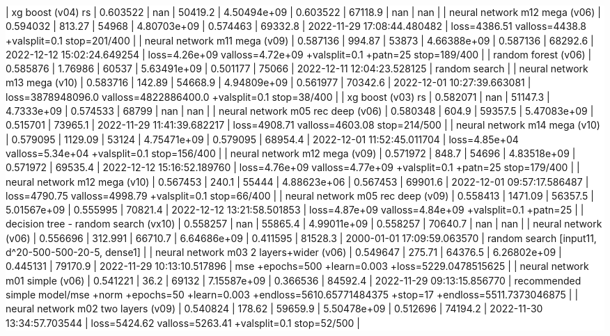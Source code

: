 | xg boost (v04) rs                                        |     0.603522 |  nan         |                        50419.2 |                   4.50494e+09 |            0.603522 |                   67118.9 | nan                        | nan                                                                                                                    |
| neural network m12 mega (v06)                            |     0.594032 |  813.27      |                        54968   |                   4.80703e+09 |            0.574463 |                   69332.8 | 2022-11-29 17:08:44.480482 | loss=4386.51 valloss=4438.8 +valsplit=0.1 stop=201/400                                                                 |
| neural network m11 mega (v09)                            |     0.587136 |  994.87      |                        53873   |                   4.66388e+09 |            0.587136 |                   68292.6 | 2022-12-12 15:02:24.649254 | loss=4.26e+09 valloss=4.72e+09 +valsplit=0.1 +patn=25 stop=189/400                                                     |
| random forest (v06)                                      |     0.585876 |    1.76986   |                        60537   |                   5.63491e+09 |            0.501177 |                   75066   | 2022-12-11 12:04:23.528125 | random search                                                                                                          |
| neural network m13 mega (v10)                            |     0.583716 |  142.89      |                        54668.9 |                   4.94809e+09 |            0.561977 |                   70342.6 | 2022-12-01 10:27:39.663081 | loss=3878948096.0 valloss=4822886400.0 +valsplit=0.1 stop=38/400                                                       |
| xg boost (v03) rs                                        |     0.582071 |  nan         |                        51147.3 |                   4.7333e+09  |            0.574533 |                   68799   | nan                        | nan                                                                                                                    |
| neural network m05 rec deep (v06)                        |     0.580348 |  604.9       |                        59357.5 |                   5.47083e+09 |            0.515701 |                   73965.1 | 2022-11-29 11:41:39.682217 | loss=4908.71 valloss=4603.08 stop=214/500                                                                              |
| neural network m14 mega (v10)                            |     0.579095 | 1129.09      |                        53124   |                   4.75471e+09 |            0.579095 |                   68954.4 | 2022-12-01 11:52:45.011704 | loss=4.85e+04 valloss=5.34e+04 +valsplit=0.1 stop=156/400                                                              |
| neural network m12 mega (v09)                            |     0.571972 |  848.7       |                        54696   |                   4.83518e+09 |            0.571972 |                   69535.4 | 2022-12-12 15:16:52.189760 | loss=4.76e+09 valloss=4.77e+09 +valsplit=0.1 +patn=25 stop=179/400                                                     |
| neural network m12 mega (v10)                            |     0.567453 |  240.1       |                        55444   |                   4.88623e+06 |            0.567453 |                   69901.6 | 2022-12-01 09:57:17.586487 | loss=4790.75 valloss=4998.79 +valsplit=0.1 stop=66/400                                                                 |
| neural network m05 rec deep (v09)                        |     0.558413 | 1471.09      |                        56357.5 |                   5.01567e+09 |            0.555995 |                   70821.4 | 2022-12-12 13:21:58.501853 | loss=4.87e+09 valloss=4.84e+09 +valsplit=0.1 +patn=25                                                                  |
| decision tree - random search (vx10)                     |     0.558257 |  nan         |                        55865.4 |                   4.99011e+09 |            0.558257 |                   70640.7 | nan                        | nan                                                                                                                    |
| neural network (v06)                                     |     0.556696 |  312.991     |                        66710.7 |                   6.64686e+09 |            0.411595 |                   81528.3 | 2000-01-01 17:09:59.063570 | random search [input11, d^20-500-500-20-5, dense1]                                                                     |
| neural network m03 2 layers+wider (v06)                  |     0.549647 |  275.71      |                        64376.5 |                   6.26802e+09 |            0.445131 |                   79170.9 | 2022-11-29 10:13:10.517896 | mse +epochs=500 +learn=0.003 +loss=5229.0478515625                                                                     |
| neural network m01 simple (v06)                          |     0.541221 |   36.2       |                        69132   |                   7.15587e+09 |            0.366536 |                   84592.4 | 2022-11-29 09:13:15.856770 | recommended simple model/mse +norm +epochs=50 +learn=0.003 +endloss=5610.65771484375 +stop=17 +endloss=5511.7373046875 |
| neural network m02 two layers (v09)                      |     0.540824 |  178.62      |                        59659.9 |                   5.50478e+09 |            0.512696 |                   74194.2 | 2022-11-30 13:34:57.703544 | loss=5424.62 valloss=5263.41 +valsplit=0.1 stop=52/500                                                                 |
